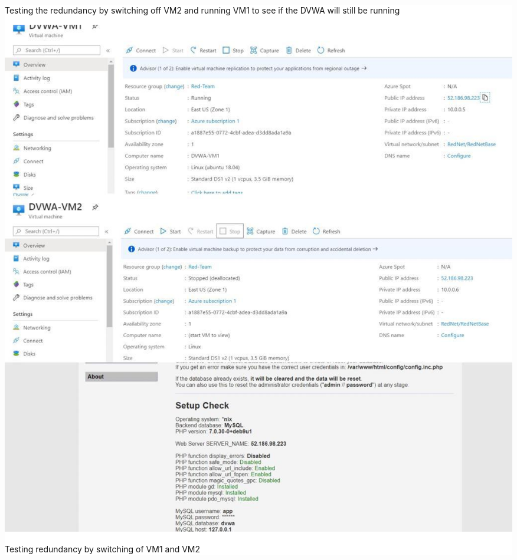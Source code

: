 
Testing the redundancy by switching off VM2 and running VM1 to see if the DVWA will still be running

![](Images/DVWA-VM1%20running%20and%20DVWA-VM2%20stopped%20and%20DVWA-php%20running.jpeg)


Testing redundancy by switching of VM1 and VM2
